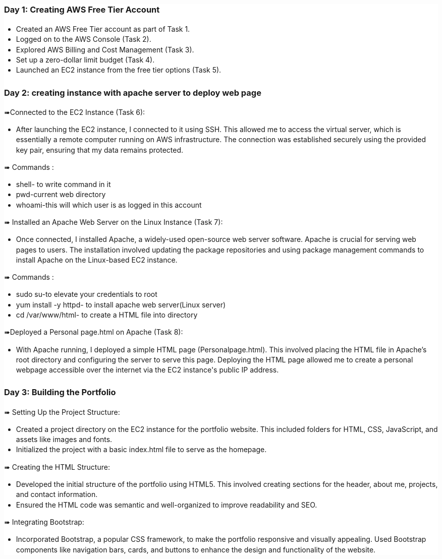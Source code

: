 ### Day 1: Creating AWS Free Tier Account
- Created an AWS Free Tier account as part of Task 1.
- Logged on to the AWS Console (Task 2).
- Explored AWS Billing and Cost Management (Task 3).
- Set up a zero-dollar limit budget (Task 4).
- Launched an EC2 instance from the free tier options (Task 5).


### Day 2: creating instance with apache server to deploy web page
➠Connected to the EC2 Instance (Task 6):
- After launching the EC2 instance, I connected to it using SSH. This allowed me to access the virtual server, which is essentially a remote computer running on AWS infrastructure. The connection was established securely using the provided key pair, ensuring that my data remains protected.

➠ Commands : 
- shell- to write command in it
- pwd-current web directory
- whoami-this will which user is as logged in this account

➠ Installed an Apache Web Server on the Linux Instance (Task 7):
- Once connected, I installed Apache, a widely-used open-source web server software. Apache is crucial for serving web pages to users. The installation involved updating the package repositories and using package management commands to install Apache on the Linux-based EC2 instance.

➠ Commands : 
- sudo su-to elevate your credentials to root
- yum install -y httpd- to install apache web server(Linux server)
- cd /var/www/html- to create a HTML file into directory

➠Deployed a Personal page.html on Apache (Task 8):
- With Apache running, I deployed a simple HTML page (Personalpage.html). This involved placing the HTML file in Apache’s root directory and 
  configuring the server to serve this page. Deploying the HTML page allowed me to create a personal webpage accessible over the internet via 
  the EC2 instance's public IP address.

### Day 3: Building the Portfolio

➠ Setting Up the Project Structure:
- Created a project directory on the EC2 instance for the portfolio website. This included folders for HTML, CSS, JavaScript, and assets like images and fonts.
- Initialized the project with a basic index.html file to serve as the homepage.

➠ Creating the HTML Structure:
- Developed the initial structure of the portfolio using HTML5. This involved creating sections for the header, about me, projects, and contact information.
- Ensured the HTML code was semantic and well-organized to improve readability and SEO.

➠ Integrating Bootstrap:
- Incorporated Bootstrap, a popular CSS framework, to make the portfolio responsive and visually appealing.
Used Bootstrap components like navigation bars, cards, and buttons to enhance the design and functionality of the website.
